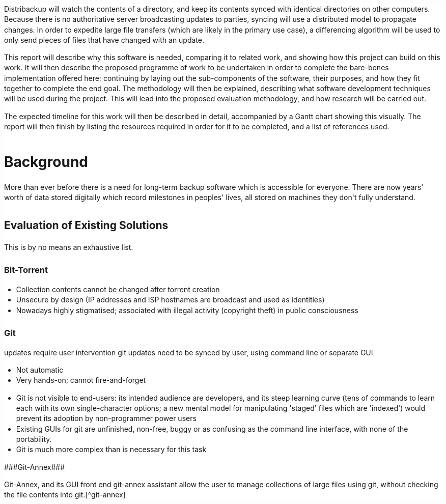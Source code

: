 

Distribackup will watch the contents of a directory, and keep its contents synced with identical directories on other computers. Because there is no authoritative server broadcasting updates to parties, syncing will use a distributed model to propagate changes. In order to expedite large file transfers (which are likely in the primary use case), a differencing algorithm will be used to only send pieces of files that have changed with an update.

This report will describe why this software is needed, comparing it to related work, and showing how this project can build on this work. It will then describe the proposed programme of work to be undertaken in order to complete the bare-bones implementation offered here; continuing by laying out the sub-components of the software, their purposes, and how they fit together to complete the end goal. The methodology will then be explained, describing what software development techniques will be used during the project. This will lead into the proposed evaluation methodology, and how research will be carried out.

The expected timeline for this work will then be described in detail, accompanied by a Gantt chart showing this visually. The report will then finish by listing the resources required in order for it to be completed, and a list of references used.

Background
==========

More than ever before there is a need for long-term backup software which is accessible for everyone. There are now years' worth of data stored digitally which record milestones in peoples' lives, all stored on machines they don't fully understand.

Evaluation of Existing Solutions
--------------------------------

This is by no means an exhaustive list.

### Bit-Torrent  ###
* Collection contents cannot be changed after torrent creation
* Unsecure by design (IP addresses and ISP hostnames are broadcast and used as identities)
* Nowadays highly stigmatised; associated with illegal activity (copyright theft) in public consciousness

### Git ###
updates require user intervention
git updates need to be synced by user, using command line or separate GUI
- Not automatic
- Very hands-on; cannot fire-and-forget

* Git is not visible to end-users: its intended audience are developers, and its steep learning curve (tens of commands to learn each with its own single-character options; a new mental model for manipulating 'staged' files which are 'indexed') would prevent its adoption by non-programmer power users
* Existing GUIs for git are unfinished, non-free, buggy or as confusing as the command line interface, with none of the portability.
* Git is much more complex than is necessary for this task

###Git-Annex###

Git-Annex, and its GUI front end git-annex assistant allow the user to manage collections of large files using git, without checking the file contents into git.[^git-annex]


[^engquote]: "Engineering Quote" (http://www.raspberrypi.org/a-birthday-present-from-broadcom/#comment-493992) (retrieved 23/06/2014)
[^backup321]: "Backups with the 3-2-1 rule" (http://blog.wisefaq.com/2010/01/05/backups-with-the-3-2-1-rule/) (accessed 25/06/2014)
[^wang13]: Liang Wang and Jussi Kangasharju, "Measuring Large-Scale Distributed Systems:
[^tahoe]: http://tahoe-lafs.org/trac/tahoe-lafs (accessed 24/06/2014)
[^MogileFS]: http://code.google.com/p/mogilefs/ (accessed 25/06/2014)
[^dropbox-secpaper]: Dhiru Kholia and Przemysław Wegrzyn, "Looking inside the (Drop) box", 7th USENIX Workshop on Offensive Technologies (http://0b4af6cdc2f0c5998459-c0245c5c937c5dedcca3f1764ecc9b2f.r43.cf2.rackcdn.com/12058-woot13-kholia.pdf) (accessed 24/0/2014)
[^dropbox-security1]: Matt Marshall, "Dropbox has become 'problem child' of cloud security" (http://venturebeat.com/2012/08/01/dropbox-has-become-problem-child-of-cloud-security/)(accessed 25/06/2014)
[^dropbox-leak]: Graham Cluley, "Dropbox users leak tax returns, mortgage applications and more" (http://grahamcluley.com/2014/05/dropbox-box-leak/)(accessed 25/06/2014)
[^dropbox-hoard]: User 'IsThisTheRealLife', "DropBox is keeping 'permanently deleted' files for longer than the 30 day recovery limit.", (http://www.reddit.com/r/privacy/comments/1m60yp/dropbox_is_keeping_permanently_deleted_files_for/)(accessed 26/06/2014)
[^raspi-java]: Eben Upton, "Oracle Java on Raspberry Pi" (http://www.raspberrypi.org/oracle-java-on-raspberry-pi) (accessed 24/06/2014)
[^bt-protocol]: "The BitTorrent Protocol Specification" (http://www.bittorrent.org/beps/bep_0003.html) (accessed 24/06/2014)
[^inotify]: "inotify(7) - Linux man page" (http://linux.die.net/man/7/inotify)(alternatively try "man 7 inotify" on linux systems)